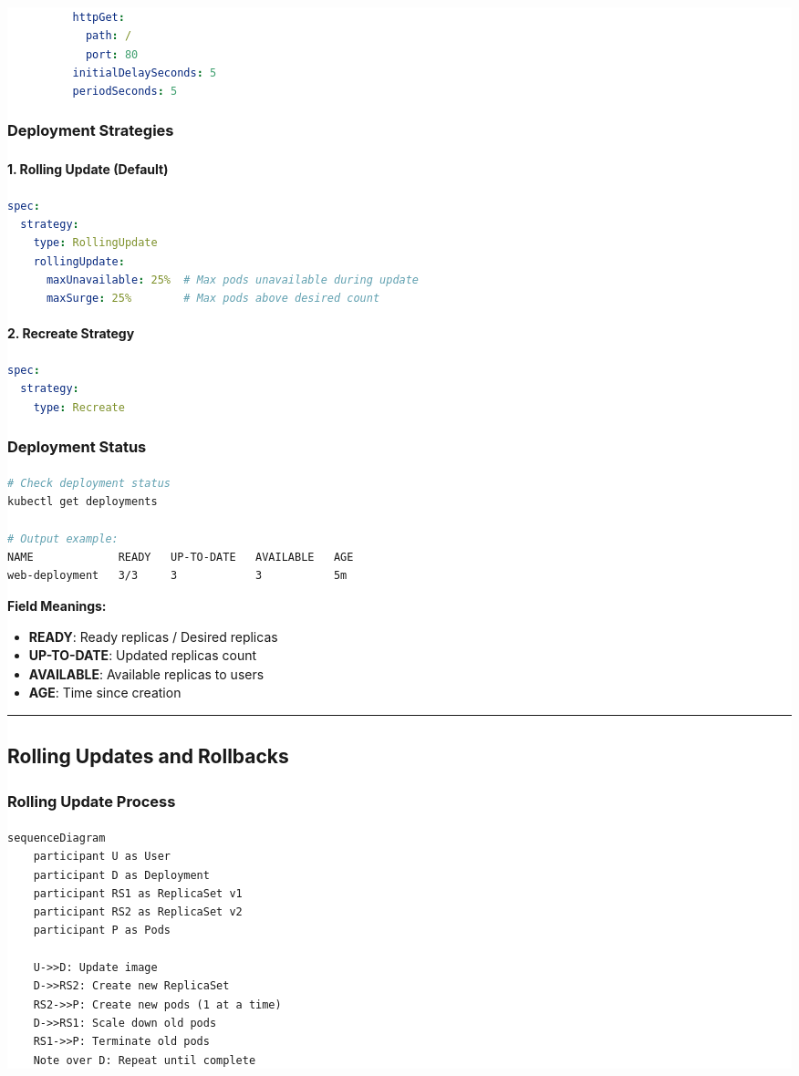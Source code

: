```yaml
          httpGet:
            path: /
            port: 80
          initialDelaySeconds: 5
          periodSeconds: 5
```

### Deployment Strategies

#### 1. **Rolling Update** (Default)
```yaml
spec:
  strategy:
    type: RollingUpdate
    rollingUpdate:
      maxUnavailable: 25%  # Max pods unavailable during update
      maxSurge: 25%        # Max pods above desired count
```

#### 2. **Recreate Strategy**
```yaml
spec:
  strategy:
    type: Recreate
```

### Deployment Status

```bash
# Check deployment status
kubectl get deployments

# Output example:
NAME             READY   UP-TO-DATE   AVAILABLE   AGE
web-deployment   3/3     3            3           5m
```

**Field Meanings:**
- **READY**: Ready replicas / Desired replicas
- **UP-TO-DATE**: Updated replicas count
- **AVAILABLE**: Available replicas to users
- **AGE**: Time since creation

---

## Rolling Updates and Rollbacks

### Rolling Update Process

```mermaid
sequenceDiagram
    participant U as User
    participant D as Deployment
    participant RS1 as ReplicaSet v1
    participant RS2 as ReplicaSet v2
    participant P as Pods
    
    U->>D: Update image
    D->>RS2: Create new ReplicaSet
    RS2->>P: Create new pods (1 at a time)
    D->>RS1: Scale down old pods
    RS1->>P: Terminate old pods
    Note over D: Repeat until complete
```

